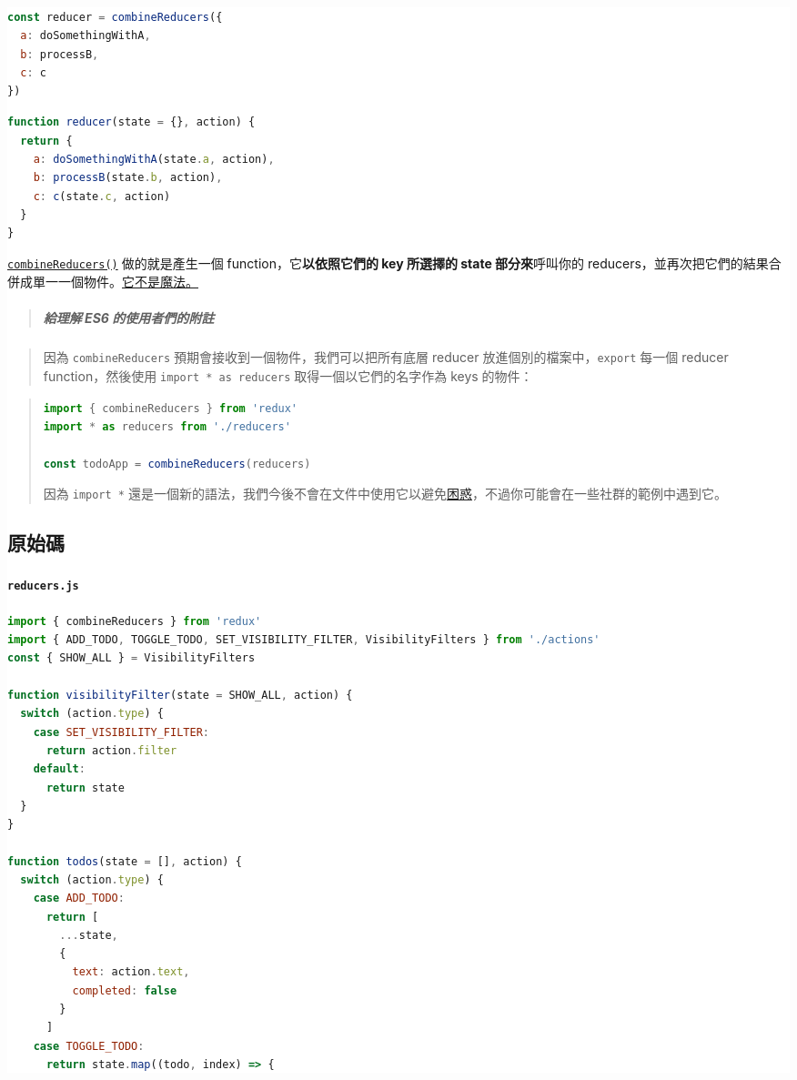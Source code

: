 ```js
const reducer = combineReducers({
  a: doSomethingWithA,
  b: processB,
  c: c
})
```

```js
function reducer(state = {}, action) {
  return {
    a: doSomethingWithA(state.a, action),
    b: processB(state.b, action),
    c: c(state.c, action)
  }
}
```

[`combineReducers()`](../api/combineReducers.md) 做的就是產生一個 function，它**以依照它們的 key 所選擇的 state 部分來**呼叫你的 reducers，並再次把它們的結果合併成單一一個物件。[它不是魔法。](https://github.com/reactjs/redux/issues/428#issuecomment-129223274)

>##### 給理解 ES6 的使用者們的附註

>因為 `combineReducers` 預期會接收到一個物件，我們可以把所有底層 reducer 放進個別的檔案中，`export` 每一個 reducer function，然後使用 `import * as reducers` 取得一個以它們的名字作為 keys 的物件：

>```js
>import { combineReducers } from 'redux'
>import * as reducers from './reducers'
>
>const todoApp = combineReducers(reducers)
>```
>
>因為 `import *` 還是一個新的語法，我們今後不會在文件中使用它以避免[困惑](https://github.com/reactjs/redux/issues/428#issuecomment-129223274)，不過你可能會在一些社群的範例中遇到它。

## 原始碼

#### `reducers.js`

```js
import { combineReducers } from 'redux'
import { ADD_TODO, TOGGLE_TODO, SET_VISIBILITY_FILTER, VisibilityFilters } from './actions'
const { SHOW_ALL } = VisibilityFilters

function visibilityFilter(state = SHOW_ALL, action) {
  switch (action.type) {
    case SET_VISIBILITY_FILTER:
      return action.filter
    default:
      return state
  }
}

function todos(state = [], action) {
  switch (action.type) {
    case ADD_TODO:
      return [
        ...state,
        {
          text: action.text,
          completed: false
        }
      ]
    case TOGGLE_TODO:
      return state.map((todo, index) => {
```